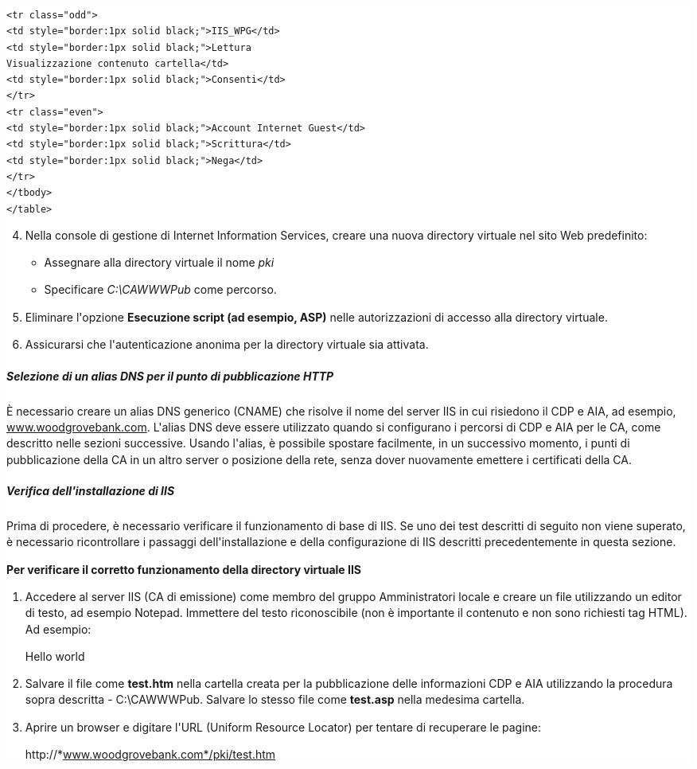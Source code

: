     <tr class="odd">
    <td style="border:1px solid black;">IIS_WPG</td>
    <td style="border:1px solid black;">Lettura
    Visualizzazione contenuto cartella</td>
    <td style="border:1px solid black;">Consenti</td>
    </tr>
    <tr class="even">
    <td style="border:1px solid black;">Account Internet Guest</td>
    <td style="border:1px solid black;">Scrittura</td>
    <td style="border:1px solid black;">Nega</td>
    </tr>
    </tbody>
    </table>
  
4.  Nella console di gestione di Internet Information Services, creare una nuova directory virtuale nel sito Web predefinito:
  
    -   Assegnare alla directory virtuale il nome *pki*
  
    -   Specificare *C:\\CAWWWPub* come percorso.
  
5.  Eliminare l'opzione **Esecuzione script (ad esempio, ASP)** nelle autorizzazioni di accesso alla directory virtuale.
  
6.  Assicurarsi che l'autenticazione anonima per la directory virtuale sia attivata.
  
##### Selezione di un alias DNS per il punto di pubblicazione HTTP
  
È necessario creare un alias DNS generico (CNAME) che risolve il nome del server IIS in cui risiedono il CDP e AIA, ad esempio, www.woodgrovebank.com. L'alias DNS deve essere utilizzato quando si configurano i percorsi di CDP e AIA per le CA, come descritto nelle sezioni successive. Usando l'alias, è possibile spostare facilmente, in un successivo momento, i punti di pubblicazione della CA in un altro server o posizione della rete, senza dover nuovamente emettere i certificati della CA.
  
##### Verifica dell'installazione di IIS
  
Prima di procedere, è necessario verificare il funzionamento di base di IIS. Se uno dei test descritti di seguito non viene superato, è necessario ricontrollare i passaggi dell'installazione e della configurazione di IIS descritti precedentemente in questa sezione.
  
**Per verificare il corretto funzionamento della directory virtuale IIS**
  
1.  Accedere al server IIS (CA di emissione) come membro del gruppo Amministratori locale e creare un file utilizzando un editor di testo, ad esempio Notepad. Immettere del testo riconoscibile (non è importante il contenuto e non sono richiesti tag HTML). Ad esempio:
  
    Hello world
  
2.  Salvare il file come **test.htm** nella cartella creata per la pubblicazione delle informazioni CDP e AIA utilizzando la procedura sopra descritta - C:\\CAWWWPub. Salvare lo stesso file come **test.asp** nella medesima cartella.
  
3.  Aprire un browser e digitare l'URL (Uniform Resource Locator) per tentare di recuperare le pagine:
  
    http://*www.woodgrovebank.com*/pki/test.htm
  